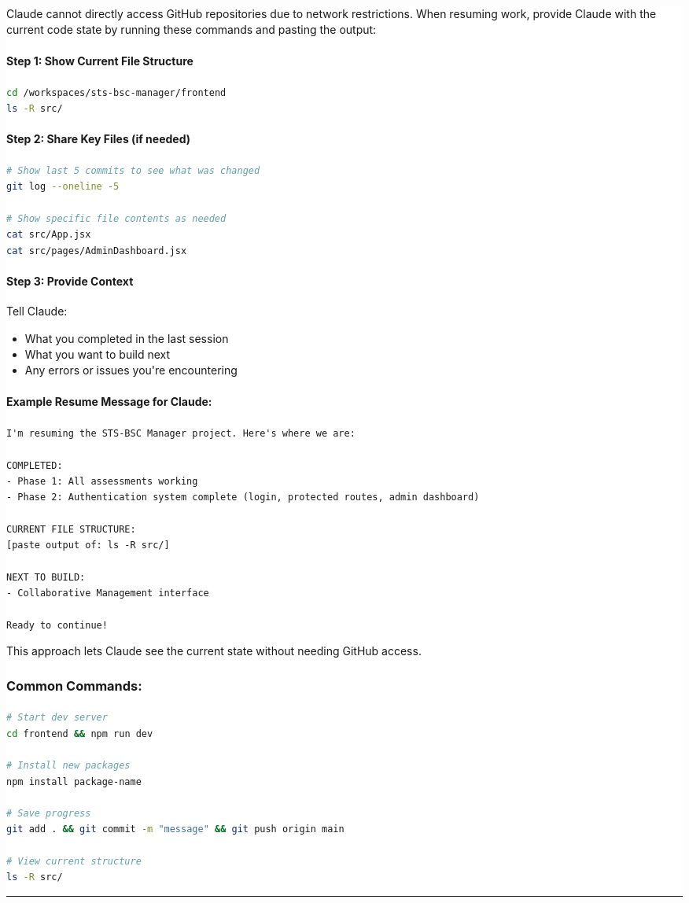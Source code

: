 Claude cannot directly access GitHub repositories due to network restrictions. When resuming work, provide Claude with the current code state by running these commands and pasting the output:

#### **Step 1: Show Current File Structure**
```bash
cd /workspaces/sts-bsc-manager/frontend
ls -R src/
```

#### **Step 2: Share Key Files (if needed)**
```bash
# Show last 5 commits to see what was changed
git log --oneline -5

# Show specific file contents as needed
cat src/App.jsx
cat src/pages/AdminDashboard.jsx
```

#### **Step 3: Provide Context**
Tell Claude:
- What you completed in the last session
- What you want to build next
- Any errors or issues you're encountering

#### **Example Resume Message for Claude:**
```
I'm resuming the STS-BSC Manager project. Here's where we are:

COMPLETED:
- Phase 1: All assessments working
- Phase 2: Authentication system complete (login, protected routes, admin dashboard)

CURRENT FILE STRUCTURE:
[paste output of: ls -R src/]

NEXT TO BUILD:
- Collaborative Management interface

Ready to continue!
```

This approach lets Claude see the current state without needing GitHub access.

### **Common Commands:**
```bash
# Start dev server
cd frontend && npm run dev

# Install new packages
npm install package-name

# Save progress
git add . && git commit -m "message" && git push origin main

# View current structure
ls -R src/
```

---